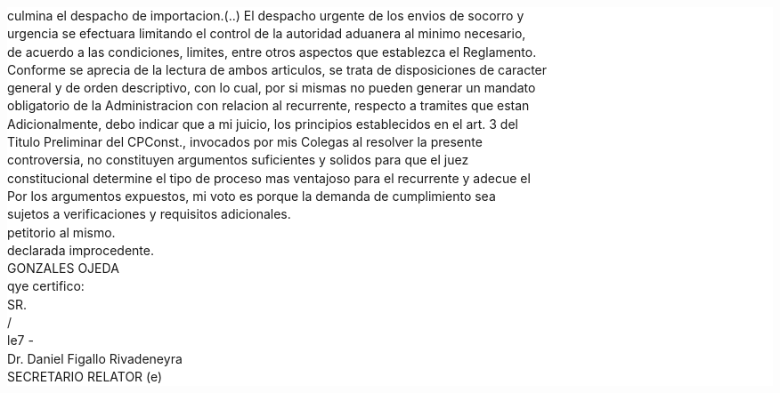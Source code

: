 culmina el despacho de importacion.(..) El despacho urgente de los envios de socorro y  
urgencia se efectuara limitando el control de la autoridad aduanera al minimo necesario,  
de acuerdo a las condiciones, limites, entre otros aspectos que establezca el Reglamento.  
Conforme se aprecia de la lectura de ambos articulos, se trata de disposiciones de caracter  
general y de orden descriptivo, con lo cual, por si mismas no pueden generar un mandato  
obligatorio de la Administracion con relacion al recurrente, respecto a tramites que estan  
Adicionalmente, debo indicar que a mi juicio, los principios establecidos en el art. 3 del  
Titulo Preliminar del CPConst., invocados por mis Colegas al resolver la presente  
controversia, no constituyen argumentos suficientes y solidos para que el juez  
constitucional determine el tipo de proceso mas ventajoso para el recurrente y adecue el  
Por los argumentos expuestos, mi voto es porque la demanda de cumplimiento sea  
sujetos a verificaciones y requisitos adicionales.  
petitorio al mismo.  
declarada improcedente.  
GONZALES OJEDA  
qye certifico:  
SR.  
/  
le7 -  
Dr. Daniel Figallo Rivadeneyra  
SECRETARIO RELATOR (e)